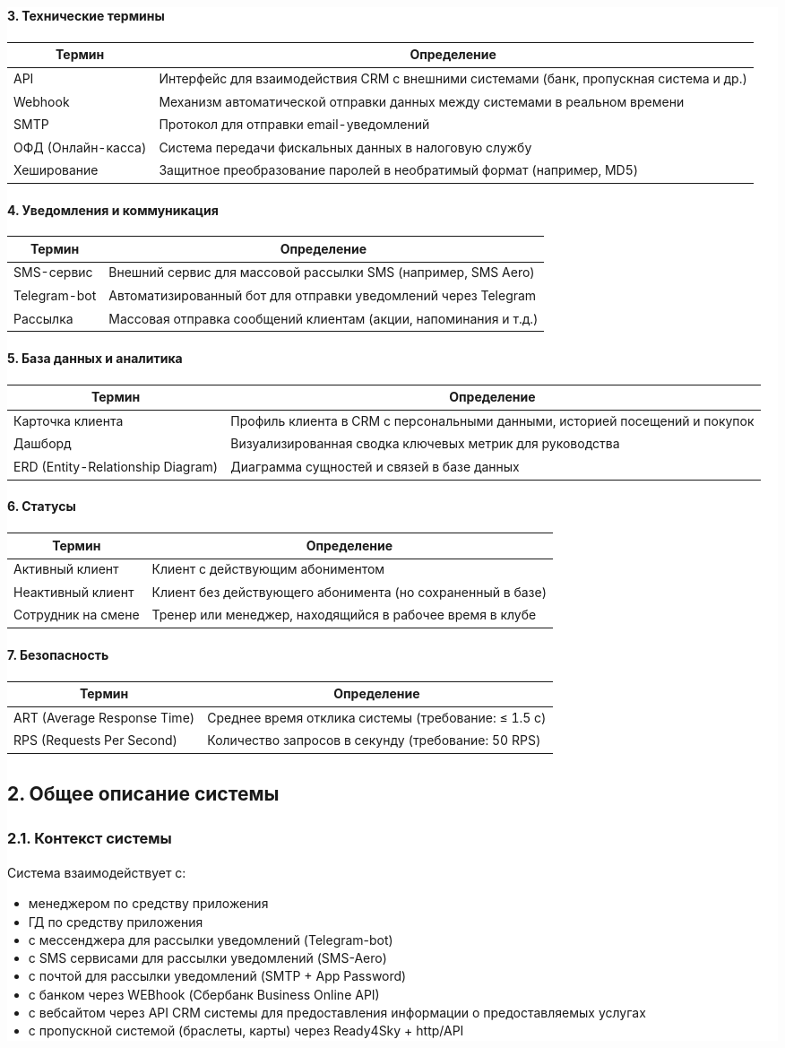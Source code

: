 #### 3. Технические термины
| Термин             | Определение                                                                            |
| ------------------ | -------------------------------------------------------------------------------------- |
| API                | Интерфейс для взаимодействия CRM с внешними системами (банк, пропускная система и др.) |
| Webhook            | Механизм автоматической отправки данных между системами в реальном времени             |
| SMTP               | Протокол для отправки email-уведомлений                                                |
| ОФД (Онлайн-касса) | Система передачи фискальных данных в налоговую службу                                  |
| Хеширование        | Защитное преобразование паролей в необратимый формат (например, MD5)                   |

#### 4. Уведомления и коммуникация
| Термин       | Определение                                                      |
| ------------ | ---------------------------------------------------------------- |
| SMS-сервис   | Внешний сервис для массовой рассылки SMS (например, SMS Aero)    |
| Telegram-bot | Автоматизированный бот для отправки уведомлений через Telegram   |
| Рассылка     | Массовая отправка сообщений клиентам (акции, напоминания и т.д.) |

#### 5. База данных и аналитика
| Термин                            | Определение                                                                 |
| --------------------------------- | --------------------------------------------------------------------------- |
| Карточка клиента                  | Профиль клиента в CRM с персональными данными, историей посещений и покупок |
| Дашборд                           | Визуализированная сводка ключевых метрик для руководства                    |
| ERD (Entity-Relationship Diagram) | Диаграмма сущностей и связей в базе данных                                  |

#### 6. Статусы
| Термин             | Определение                                                |
| ------------------ | ---------------------------------------------------------- |
| Активный клиент    | Клиент с действующим абониментом                           |
| Неактивный клиент  | Клиент без действующего абонимента (но сохраненный в базе) |
| Сотрудник на смене | Тренер или менеджер, находящийся в рабочее время в клубе   |

#### 7. Безопасность
| Термин                      | Определение                                         |
| --------------------------- | --------------------------------------------------- |
| ART (Average Response Time) | Среднее время отклика системы (требование: ≤ 1.5 с) |
| RPS (Requests Per Second)   | Количество запросов в секунду (требование: 50 RPS)  |

## 2. Общее описание системы
### 2.1. Контекст системы
Система взаимодействует с:
- менеджером по средству приложения
- ГД по средству приложения
- с мессенджера для рассылки уведомлений (Telegram-bot)
- c SMS сервисами для рассылки уведомлений (SMS-Aero)
- с почтой для рассылки уведомлений (SMTP + App Password)
- с банком через WEBhook (Сбербанк Business Online API)
- с вебсайтом через API CRM системы для предоставления информации о предоставляемых услугах
- с пропускной системой (браслеты, карты) через Ready4Sky + http/API 
